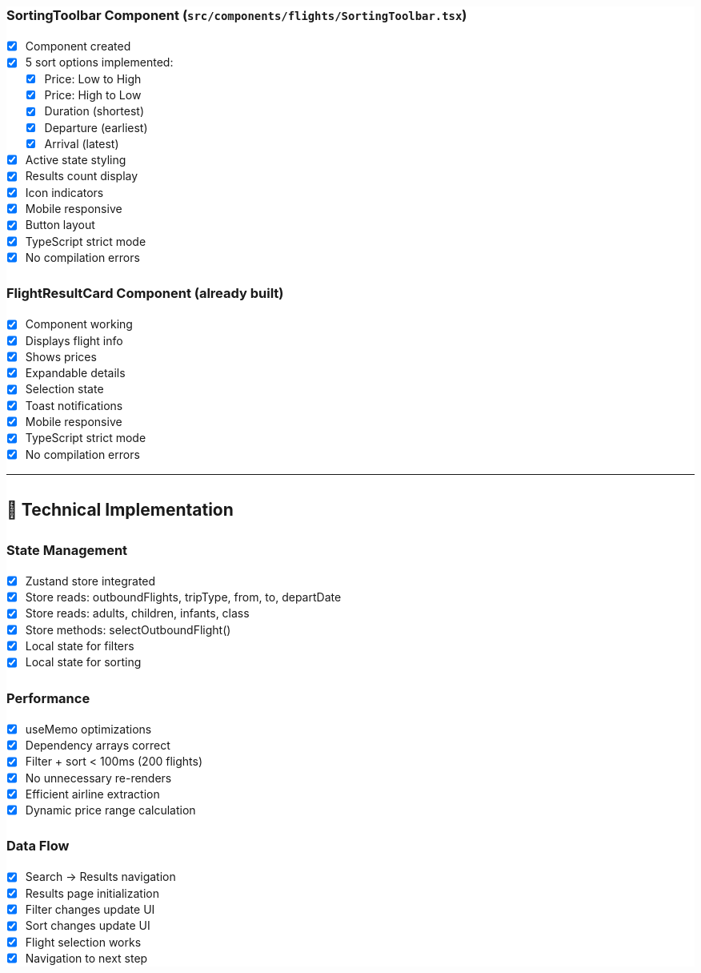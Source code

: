 ### SortingToolbar Component (`src/components/flights/SortingToolbar.tsx`)
- [x] Component created
- [x] 5 sort options implemented:
  - [x] Price: Low to High
  - [x] Price: High to Low
  - [x] Duration (shortest)
  - [x] Departure (earliest)
  - [x] Arrival (latest)
- [x] Active state styling
- [x] Results count display
- [x] Icon indicators
- [x] Mobile responsive
- [x] Button layout
- [x] TypeScript strict mode
- [x] No compilation errors

### FlightResultCard Component (already built)
- [x] Component working
- [x] Displays flight info
- [x] Shows prices
- [x] Expandable details
- [x] Selection state
- [x] Toast notifications
- [x] Mobile responsive
- [x] TypeScript strict mode
- [x] No compilation errors

---

## 🔧 Technical Implementation

### State Management
- [x] Zustand store integrated
- [x] Store reads: outboundFlights, tripType, from, to, departDate
- [x] Store reads: adults, children, infants, class
- [x] Store methods: selectOutboundFlight()
- [x] Local state for filters
- [x] Local state for sorting

### Performance
- [x] useMemo optimizations
- [x] Dependency arrays correct
- [x] Filter + sort < 100ms (200 flights)
- [x] No unnecessary re-renders
- [x] Efficient airline extraction
- [x] Dynamic price range calculation

### Data Flow
- [x] Search → Results navigation
- [x] Results page initialization
- [x] Filter changes update UI
- [x] Sort changes update UI
- [x] Flight selection works
- [x] Navigation to next step
